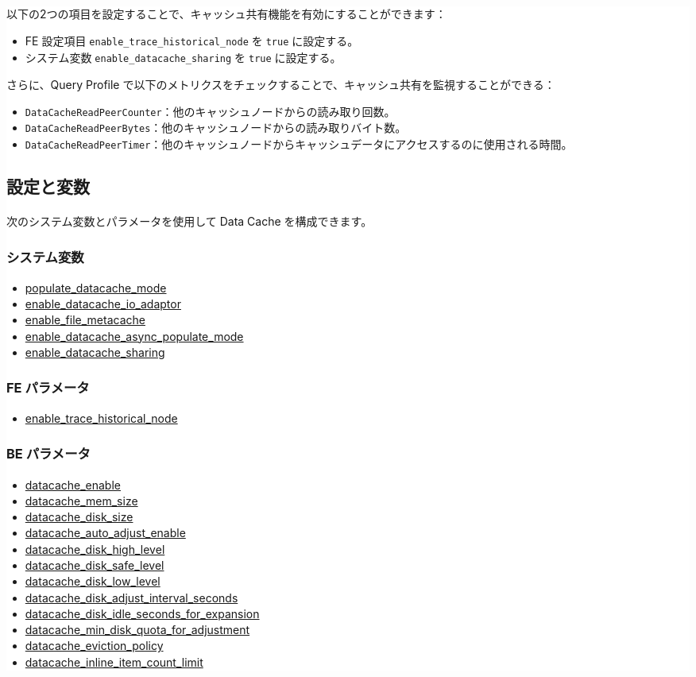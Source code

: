 以下の2つの項目を設定することで、キャッシュ共有機能を有効にすることができます：

- FE 設定項目 `enable_trace_historical_node` を `true` に設定する。
- システム変数 `enable_datacache_sharing` を `true` に設定する。

さらに、Query Profile で以下のメトリクスをチェックすることで、キャッシュ共有を監視することができる：

- `DataCacheReadPeerCounter`：他のキャッシュノードからの読み取り回数。
- `DataCacheReadPeerBytes`：他のキャッシュノードからの読み取りバイト数。
- `DataCacheReadPeerTimer`：他のキャッシュノードからキャッシュデータにアクセスするのに使用される時間。

## 設定と変数

次のシステム変数とパラメータを使用して Data Cache を構成できます。

### システム変数

- [populate_datacache_mode](../sql-reference/System_variable.md#populate_datacache_mode)
- [enable_datacache_io_adaptor](../sql-reference/System_variable.md#enable_datacache_io_adaptor)
- [enable_file_metacache](../sql-reference/System_variable.md#enable_file_metacache)
- [enable_datacache_async_populate_mode](../sql-reference/System_variable.md)
- [enable_datacache_sharing](../sql-reference/System_variable.md#enable_datacache_sharing)

### FE パラメータ

- [enable_trace_historical_node](../administration/management/FE_configuration.md#enable_trace_historical_node)

### BE パラメータ

- [datacache_enable](../administration/management/BE_configuration.md#datacache_enable)
- [datacache_mem_size](../administration/management/BE_configuration.md#datacache_mem_size)
- [datacache_disk_size](../administration/management/BE_configuration.md#datacache_disk_size)
- [datacache_auto_adjust_enable](../administration/management/BE_configuration.md#datacache_auto_adjust_enable)
- [datacache_disk_high_level](../administration/management/BE_configuration.md#datacache_disk_high_level)
- [datacache_disk_safe_level](../administration/management/BE_configuration.md#datacache_disk_safe_level)
- [datacache_disk_low_level](../administration/management/BE_configuration.md#datacache_disk_low_level)
- [datacache_disk_adjust_interval_seconds](../administration/management/BE_configuration.md#datacache_disk_adjust_interval_seconds)
- [datacache_disk_idle_seconds_for_expansion](../administration/management/BE_configuration.md#datacache_disk_idle_seconds_for_expansion)
- [datacache_min_disk_quota_for_adjustment](../administration/management/BE_configuration.md#datacache_min_disk_quota_for_adjustment)
- [datacache_eviction_policy](../administration/management/BE_configuration.md#datacache_eviction_policy)
- [datacache_inline_item_count_limit](../administration/management/BE_configuration.md#datacache_inline_item_count_limit)
